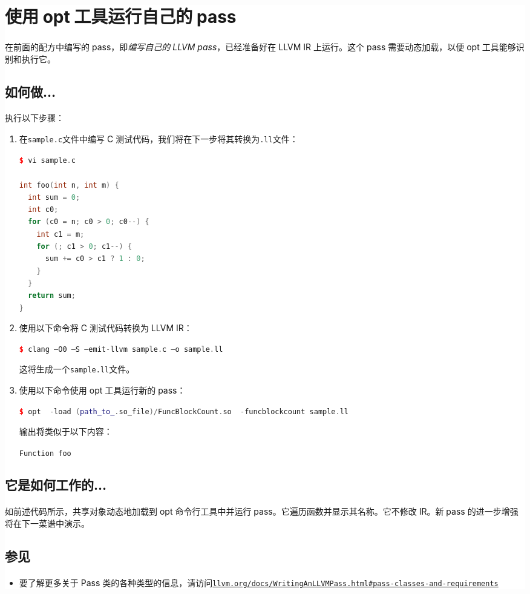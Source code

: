 # 使用 opt 工具运行自己的 pass

在前面的配方中编写的 pass，即*编写自己的 LLVM pass*，已经准备好在 LLVM IR 上运行。这个 pass 需要动态加载，以便 opt 工具能够识别和执行它。

## 如何做…

执行以下步骤：

1.  在`sample.c`文件中编写 C 测试代码，我们将在下一步将其转换为`.ll`文件：

    ```cpp
    $ vi sample.c

    int foo(int n, int m) {
      int sum = 0;
      int c0;
      for (c0 = n; c0 > 0; c0--) {
        int c1 = m;
        for (; c1 > 0; c1--) {
          sum += c0 > c1 ? 1 : 0;
        }
      }
      return sum;
    }
    ```

1.  使用以下命令将 C 测试代码转换为 LLVM IR：

    ```cpp
    $ clang –O0 –S –emit-llvm sample.c –o sample.ll

    ```

    这将生成一个`sample.ll`文件。

1.  使用以下命令使用 opt 工具运行新的 pass：

    ```cpp
    $ opt  -load (path_to_.so_file)/FuncBlockCount.so  -funcblockcount sample.ll
    ```

    输出将类似于以下内容：

    ```cpp
    Function foo

    ```

## 它是如何工作的…

如前述代码所示，共享对象动态地加载到 opt 命令行工具中并运行 pass。它遍历函数并显示其名称。它不修改 IR。新 pass 的进一步增强将在下一菜谱中演示。

## 参见

+   要了解更多关于 Pass 类的各种类型的信息，请访问[`llvm.org/docs/WritingAnLLVMPass.html#pass-classes-and-requirements`](http://llvm.org/docs/WritingAnLLVMPass.html#pass-classes-and-requirements)
